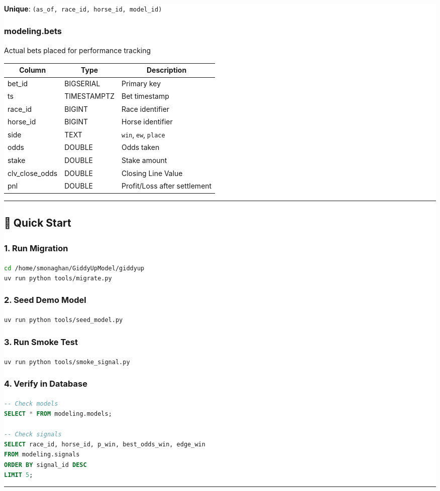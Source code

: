 **Unique**: `(as_of, race_id, horse_id, model_id)`

### modeling.bets
Actual bets placed for performance tracking

| Column | Type | Description |
|--------|------|-------------|
| bet_id | BIGSERIAL | Primary key |
| ts | TIMESTAMPTZ | Bet timestamp |
| race_id | BIGINT | Race identifier |
| horse_id | BIGINT | Horse identifier |
| side | TEXT | `win`, `ew`, `place` |
| odds | DOUBLE | Odds taken |
| stake | DOUBLE | Stake amount |
| clv_close_odds | DOUBLE | Closing Line Value |
| pnl | DOUBLE | Profit/Loss after settlement |

---

## 🚀 Quick Start

### 1. Run Migration

```bash
cd /home/smonaghan/GiddyUpModel/giddyup
uv run python tools/migrate.py
```

### 2. Seed Demo Model

```bash
uv run python tools/seed_model.py
```

### 3. Run Smoke Test

```bash
uv run python tools/smoke_signal.py
```

### 4. Verify in Database

```sql
-- Check models
SELECT * FROM modeling.models;

-- Check signals
SELECT race_id, horse_id, p_win, best_odds_win, edge_win
FROM modeling.signals
ORDER BY signal_id DESC
LIMIT 5;
```

---